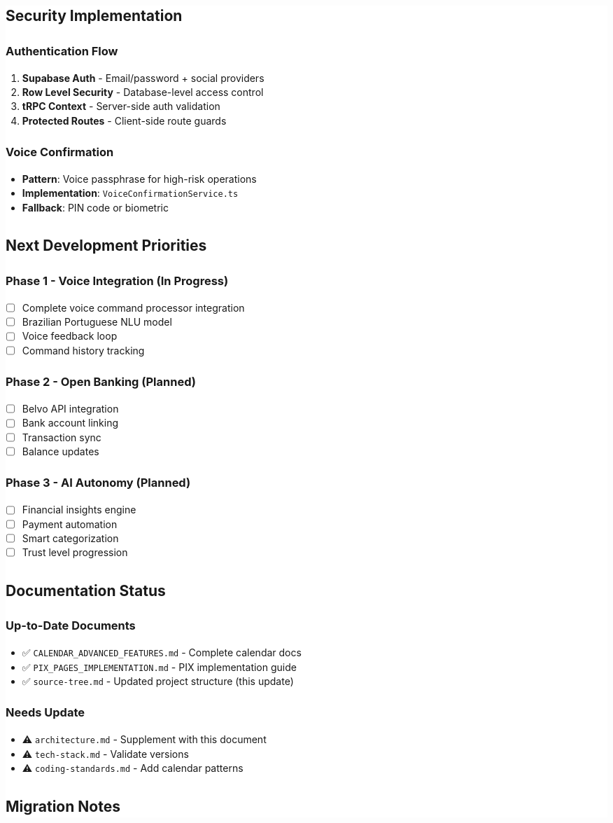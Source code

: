 ## Security Implementation

### Authentication Flow
1. **Supabase Auth** - Email/password + social providers
2. **Row Level Security** - Database-level access control
3. **tRPC Context** - Server-side auth validation
4. **Protected Routes** - Client-side route guards

### Voice Confirmation
- **Pattern**: Voice passphrase for high-risk operations
- **Implementation**: `VoiceConfirmationService.ts`
- **Fallback**: PIN code or biometric

## Next Development Priorities

### Phase 1 - Voice Integration (In Progress)
- [ ] Complete voice command processor integration
- [ ] Brazilian Portuguese NLU model
- [ ] Voice feedback loop
- [ ] Command history tracking

### Phase 2 - Open Banking (Planned)
- [ ] Belvo API integration
- [ ] Bank account linking
- [ ] Transaction sync
- [ ] Balance updates

### Phase 3 - AI Autonomy (Planned)
- [ ] Financial insights engine
- [ ] Payment automation
- [ ] Smart categorization
- [ ] Trust level progression

## Documentation Status

### Up-to-Date Documents
- ✅ `CALENDAR_ADVANCED_FEATURES.md` - Complete calendar docs
- ✅ `PIX_PAGES_IMPLEMENTATION.md` - PIX implementation guide
- ✅ `source-tree.md` - Updated project structure (this update)

### Needs Update
- ⚠️ `architecture.md` - Supplement with this document
- ⚠️ `tech-stack.md` - Validate versions
- ⚠️ `coding-standards.md` - Add calendar patterns

## Migration Notes

